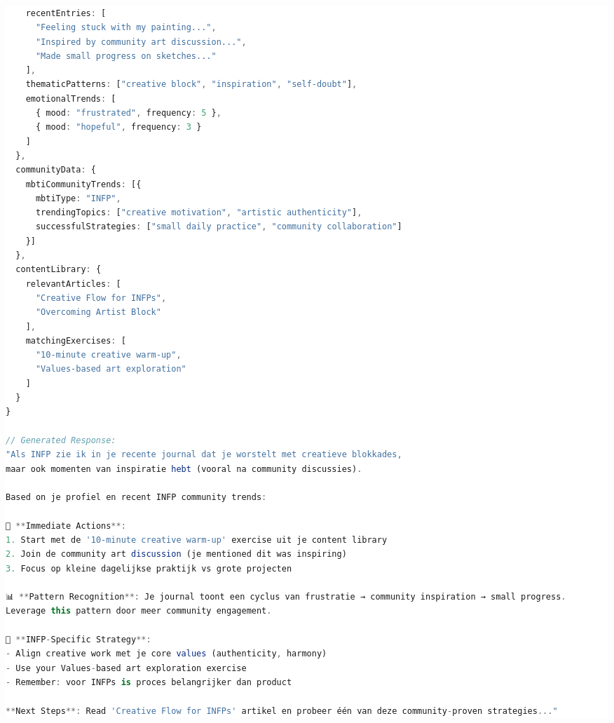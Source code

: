 ```typescript
    recentEntries: [
      "Feeling stuck with my painting...",
      "Inspired by community art discussion...",
      "Made small progress on sketches..."
    ],
    thematicPatterns: ["creative block", "inspiration", "self-doubt"],
    emotionalTrends: [
      { mood: "frustrated", frequency: 5 },
      { mood: "hopeful", frequency: 3 }
    ]
  },
  communityData: {
    mbtiCommunityTrends: [{
      mbtiType: "INFP",
      trendingTopics: ["creative motivation", "artistic authenticity"],
      successfulStrategies: ["small daily practice", "community collaboration"]
    }]
  },
  contentLibrary: {
    relevantArticles: [
      "Creative Flow for INFPs",
      "Overcoming Artist Block"
    ],
    matchingExercises: [
      "10-minute creative warm-up",
      "Values-based art exploration"
    ]
  }
}

// Generated Response:
"Als INFP zie ik in je recente journal dat je worstelt met creatieve blokkades, 
maar ook momenten van inspiratie hebt (vooral na community discussies). 

Based on je profiel en recent INFP community trends:

🎨 **Immediate Actions**:
1. Start met de '10-minute creative warm-up' exercise uit je content library
2. Join de community art discussion (je mentioned dit was inspiring)
3. Focus op kleine dagelijkse praktijk vs grote projecten

📊 **Pattern Recognition**: Je journal toont een cyclus van frustratie → community inspiration → small progress. 
Leverage this pattern door meer community engagement.

🎯 **INFP-Specific Strategy**: 
- Align creative work met je core values (authenticity, harmony)
- Use your Values-based art exploration exercise
- Remember: voor INFPs is proces belangrijker dan product

**Next Steps**: Read 'Creative Flow for INFPs' artikel en probeer één van deze community-proven strategies..."
```
